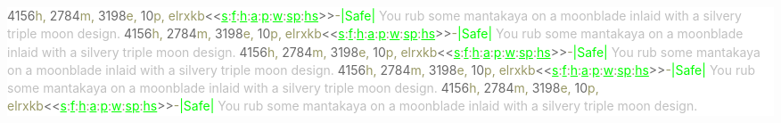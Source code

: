 </font><font color="#696969">4156</font><font color="#999966">h, </font><font color="#696969">2784</font><font color="#999966">m, </font><font color="#696969">3198</font><font color="#999966">e, </font><font color="#696969">10</font><font color="#999966">p, elrxkb</font><font color="#696969">&lt;&lt;</font><font color="#00FF00"><u>s</u></font><font color="#999966">:</font><font color="#00FF00"><u>f</u></font><font color="#999966">:</font><font color="#00FF00"><u>h</u></font><font color="#999966">:</font><font color="#00FF00"><u>a</u></font><font color="#999966">:</font><font color="#00FF00"><u>p</u></font><font color="#999966">:</font><font color="#00FF00"><u>w</u></font><font color="#999966">:</font><font color="#00FF00"><u>sp</u></font><font color="#999966">:</font><font color="#00FF00"><u>hs</u></font><font color="#696969">&gt;&gt;</font><font color="#999966">-</font><font color="#00FF00">|Safe|
</font><font color="#C0C0C0">You rub some mantakaya on a moonblade inlaid with a silvery triple moon design.
</font><font color="#696969">4156</font><font color="#999966">h, </font><font color="#696969">2784</font><font color="#999966">m, </font><font color="#696969">3198</font><font color="#999966">e, </font><font color="#696969">10</font><font color="#999966">p, elrxkb</font><font color="#696969">&lt;&lt;</font><font color="#00FF00"><u>s</u></font><font color="#999966">:</font><font color="#00FF00"><u>f</u></font><font color="#999966">:</font><font color="#00FF00"><u>h</u></font><font color="#999966">:</font><font color="#00FF00"><u>a</u></font><font color="#999966">:</font><font color="#00FF00"><u>p</u></font><font color="#999966">:</font><font color="#00FF00"><u>w</u></font><font color="#999966">:</font><font color="#00FF00"><u>sp</u></font><font color="#999966">:</font><font color="#00FF00"><u>hs</u></font><font color="#696969">&gt;&gt;</font><font color="#999966">-</font><font color="#00FF00">|Safe|
</font><font color="#C0C0C0">You rub some mantakaya on a moonblade inlaid with a silvery triple moon design.
</font><font color="#696969">4156</font><font color="#999966">h, </font><font color="#696969">2784</font><font color="#999966">m, </font><font color="#696969">3198</font><font color="#999966">e, </font><font color="#696969">10</font><font color="#999966">p, elrxkb</font><font color="#696969">&lt;&lt;</font><font color="#00FF00"><u>s</u></font><font color="#999966">:</font><font color="#00FF00"><u>f</u></font><font color="#999966">:</font><font color="#00FF00"><u>h</u></font><font color="#999966">:</font><font color="#00FF00"><u>a</u></font><font color="#999966">:</font><font color="#00FF00"><u>p</u></font><font color="#999966">:</font><font color="#00FF00"><u>w</u></font><font color="#999966">:</font><font color="#00FF00"><u>sp</u></font><font color="#999966">:</font><font color="#00FF00"><u>hs</u></font><font color="#696969">&gt;&gt;</font><font color="#999966">-</font><font color="#00FF00">|Safe|
</font><font color="#C0C0C0">You rub some mantakaya on a moonblade inlaid with a silvery triple moon design.
</font><font color="#696969">4156</font><font color="#999966">h, </font><font color="#696969">2784</font><font color="#999966">m, </font><font color="#696969">3198</font><font color="#999966">e, </font><font color="#696969">10</font><font color="#999966">p, elrxkb</font><font color="#696969">&lt;&lt;</font><font color="#00FF00"><u>s</u></font><font color="#999966">:</font><font color="#00FF00"><u>f</u></font><font color="#999966">:</font><font color="#00FF00"><u>h</u></font><font color="#999966">:</font><font color="#00FF00"><u>a</u></font><font color="#999966">:</font><font color="#00FF00"><u>p</u></font><font color="#999966">:</font><font color="#00FF00"><u>w</u></font><font color="#999966">:</font><font color="#00FF00"><u>sp</u></font><font color="#999966">:</font><font color="#00FF00"><u>hs</u></font><font color="#696969">&gt;&gt;</font><font color="#999966">-</font><font color="#00FF00">|Safe|
</font><font color="#C0C0C0">You rub some mantakaya on a moonblade inlaid with a silvery triple moon design.
</font><font color="#696969">4156</font><font color="#999966">h, </font><font color="#696969">2784</font><font color="#999966">m, </font><font color="#696969">3198</font><font color="#999966">e, </font><font color="#696969">10</font><font color="#999966">p, elrxkb</font><font color="#696969">&lt;&lt;</font><font color="#00FF00"><u>s</u></font><font color="#999966">:</font><font color="#00FF00"><u>f</u></font><font color="#999966">:</font><font color="#00FF00"><u>h</u></font><font color="#999966">:</font><font color="#00FF00"><u>a</u></font><font color="#999966">:</font><font color="#00FF00"><u>p</u></font><font color="#999966">:</font><font color="#00FF00"><u>w</u></font><font color="#999966">:</font><font color="#00FF00"><u>sp</u></font><font color="#999966">:</font><font color="#00FF00"><u>hs</u></font><font color="#696969">&gt;&gt;</font><font color="#999966">-</font><font color="#00FF00">|Safe|
</font><font color="#C0C0C0">You rub some mantakaya on a moonblade inlaid with a silvery triple moon design.